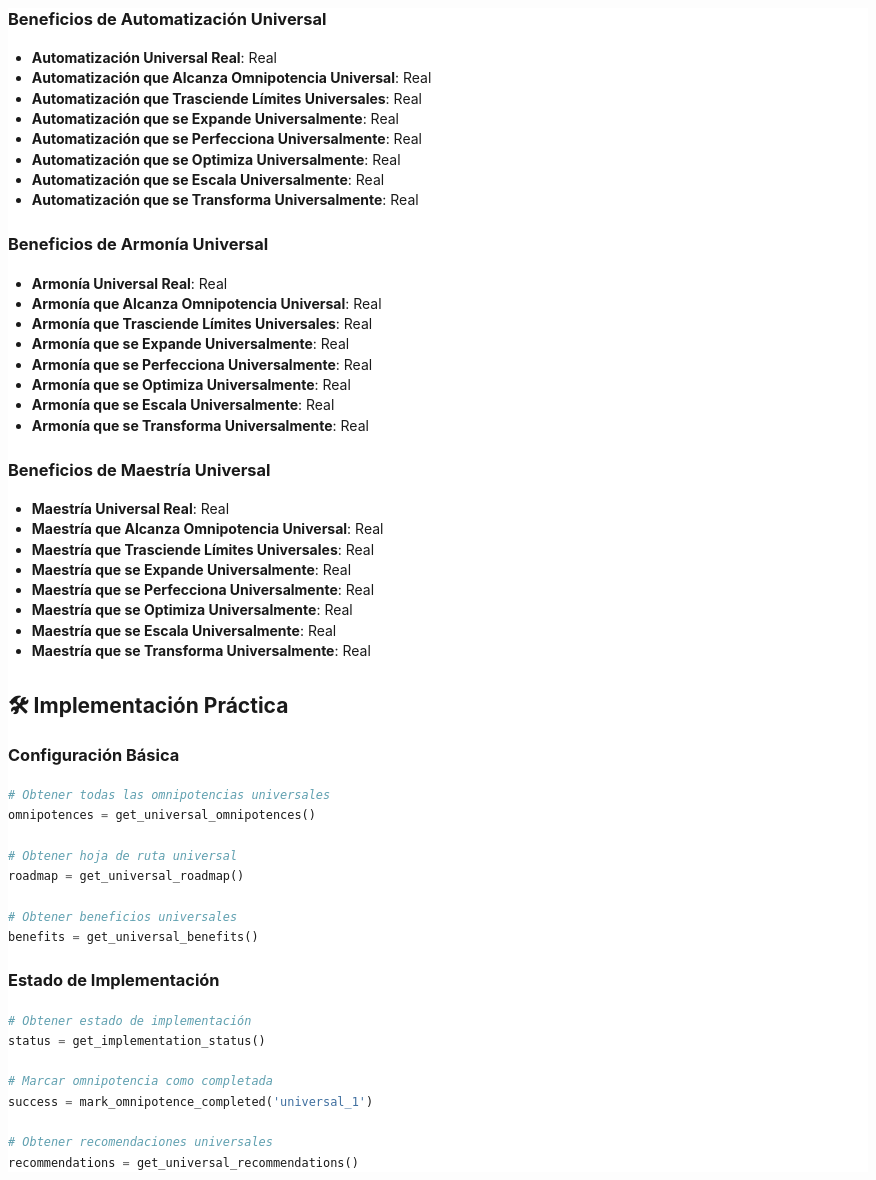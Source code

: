### Beneficios de Automatización Universal
- **Automatización Universal Real**: Real
- **Automatización que Alcanza Omnipotencia Universal**: Real
- **Automatización que Trasciende Límites Universales**: Real
- **Automatización que se Expande Universalmente**: Real
- **Automatización que se Perfecciona Universalmente**: Real
- **Automatización que se Optimiza Universalmente**: Real
- **Automatización que se Escala Universalmente**: Real
- **Automatización que se Transforma Universalmente**: Real

### Beneficios de Armonía Universal
- **Armonía Universal Real**: Real
- **Armonía que Alcanza Omnipotencia Universal**: Real
- **Armonía que Trasciende Límites Universales**: Real
- **Armonía que se Expande Universalmente**: Real
- **Armonía que se Perfecciona Universalmente**: Real
- **Armonía que se Optimiza Universalmente**: Real
- **Armonía que se Escala Universalmente**: Real
- **Armonía que se Transforma Universalmente**: Real

### Beneficios de Maestría Universal
- **Maestría Universal Real**: Real
- **Maestría que Alcanza Omnipotencia Universal**: Real
- **Maestría que Trasciende Límites Universales**: Real
- **Maestría que se Expande Universalmente**: Real
- **Maestría que se Perfecciona Universalmente**: Real
- **Maestría que se Optimiza Universalmente**: Real
- **Maestría que se Escala Universalmente**: Real
- **Maestría que se Transforma Universalmente**: Real

## 🛠️ Implementación Práctica

### Configuración Básica
```python
# Obtener todas las omnipotencias universales
omnipotences = get_universal_omnipotences()

# Obtener hoja de ruta universal
roadmap = get_universal_roadmap()

# Obtener beneficios universales
benefits = get_universal_benefits()
```

### Estado de Implementación
```python
# Obtener estado de implementación
status = get_implementation_status()

# Marcar omnipotencia como completada
success = mark_omnipotence_completed('universal_1')

# Obtener recomendaciones universales
recommendations = get_universal_recommendations()
```

